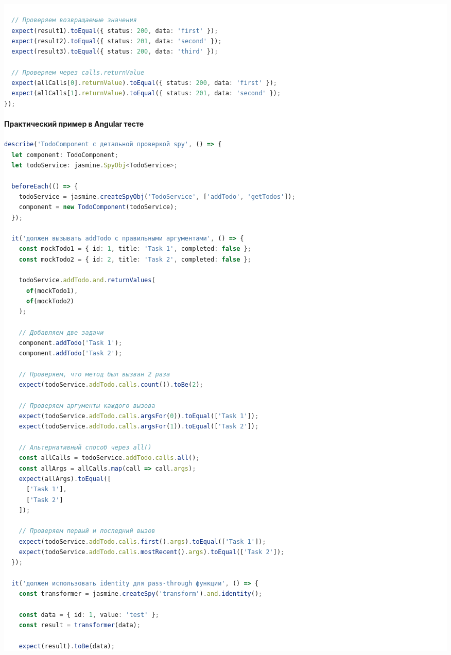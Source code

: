 ```typescript
  
  // Проверяем возвращаемые значения
  expect(result1).toEqual({ status: 200, data: 'first' });
  expect(result2).toEqual({ status: 201, data: 'second' });
  expect(result3).toEqual({ status: 200, data: 'third' });
  
  // Проверяем через calls.returnValue
  expect(allCalls[0].returnValue).toEqual({ status: 200, data: 'first' });
  expect(allCalls[1].returnValue).toEqual({ status: 201, data: 'second' });
});
```

#### Практический пример в Angular тесте
```typescript
describe('TodoComponent с детальной проверкой spy', () => {
  let component: TodoComponent;
  let todoService: jasmine.SpyObj<TodoService>;
  
  beforeEach(() => {
    todoService = jasmine.createSpyObj('TodoService', ['addTodo', 'getTodos']);
    component = new TodoComponent(todoService);
  });
  
  it('должен вызывать addTodo с правильными аргументами', () => {
    const mockTodo1 = { id: 1, title: 'Task 1', completed: false };
    const mockTodo2 = { id: 2, title: 'Task 2', completed: false };
    
    todoService.addTodo.and.returnValues(
      of(mockTodo1),
      of(mockTodo2)
    );
    
    // Добавляем две задачи
    component.addTodo('Task 1');
    component.addTodo('Task 2');
    
    // Проверяем, что метод был вызван 2 раза
    expect(todoService.addTodo.calls.count()).toBe(2);
    
    // Проверяем аргументы каждого вызова
    expect(todoService.addTodo.calls.argsFor(0)).toEqual(['Task 1']);
    expect(todoService.addTodo.calls.argsFor(1)).toEqual(['Task 2']);
    
    // Альтернативный способ через all()
    const allCalls = todoService.addTodo.calls.all();
    const allArgs = allCalls.map(call => call.args);
    expect(allArgs).toEqual([
      ['Task 1'],
      ['Task 2']
    ]);
    
    // Проверяем первый и последний вызов
    expect(todoService.addTodo.calls.first().args).toEqual(['Task 1']);
    expect(todoService.addTodo.calls.mostRecent().args).toEqual(['Task 2']);
  });
  
  it('должен использовать identity для pass-through функции', () => {
    const transformer = jasmine.createSpy('transform').and.identity();
    
    const data = { id: 1, value: 'test' };
    const result = transformer(data);
    
    expect(result).toBe(data);
```